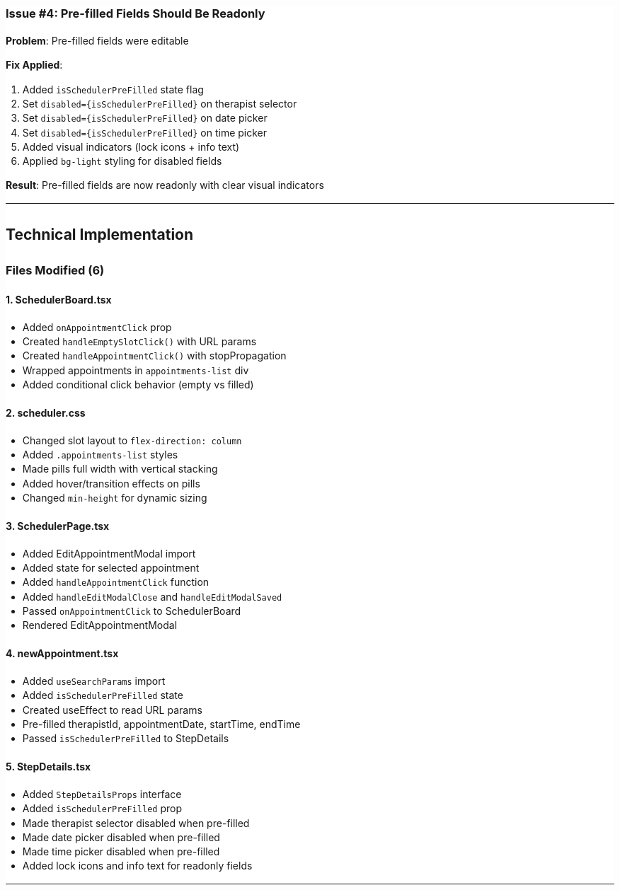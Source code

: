 ### Issue #4: Pre-filled Fields Should Be Readonly

**Problem**: Pre-filled fields were editable

**Fix Applied**:
1. Added `isSchedulerPreFilled` state flag
2. Set `disabled={isSchedulerPreFilled}` on therapist selector
3. Set `disabled={isSchedulerPreFilled}` on date picker
4. Set `disabled={isSchedulerPreFilled}` on time picker
5. Added visual indicators (lock icons + info text)
6. Applied `bg-light` styling for disabled fields

**Result**: Pre-filled fields are now readonly with clear visual indicators

---

## Technical Implementation

### Files Modified (6)

#### 1. SchedulerBoard.tsx
- Added `onAppointmentClick` prop
- Created `handleEmptySlotClick()` with URL params
- Created `handleAppointmentClick()` with stopPropagation
- Wrapped appointments in `appointments-list` div
- Added conditional click behavior (empty vs filled)

#### 2. scheduler.css
- Changed slot layout to `flex-direction: column`
- Added `.appointments-list` styles
- Made pills full width with vertical stacking
- Added hover/transition effects on pills
- Changed `min-height` for dynamic sizing

#### 3. SchedulerPage.tsx
- Added EditAppointmentModal import
- Added state for selected appointment
- Added `handleAppointmentClick` function
- Added `handleEditModalClose` and `handleEditModalSaved`
- Passed `onAppointmentClick` to SchedulerBoard
- Rendered EditAppointmentModal

#### 4. newAppointment.tsx
- Added `useSearchParams` import
- Added `isSchedulerPreFilled` state
- Created useEffect to read URL params
- Pre-filled therapistId, appointmentDate, startTime, endTime
- Passed `isSchedulerPreFilled` to StepDetails

#### 5. StepDetails.tsx
- Added `StepDetailsProps` interface
- Added `isSchedulerPreFilled` prop
- Made therapist selector disabled when pre-filled
- Made date picker disabled when pre-filled
- Made time picker disabled when pre-filled
- Added lock icons and info text for readonly fields

---